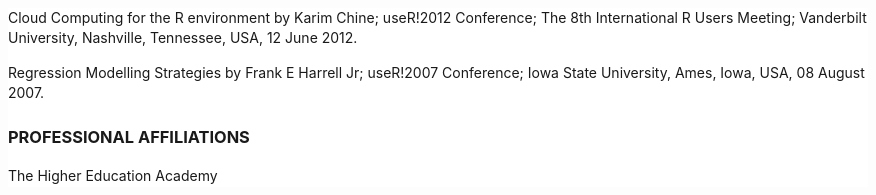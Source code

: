 Cloud Computing for the R environment by Karim Chine; useR!2012 Conference; The 8th International R Users Meeting; Vanderbilt University, Nashville, Tennessee, USA, 12 June 2012.

Regression Modelling Strategies by Frank E Harrell Jr; useR!2007 Conference; Iowa State University, Ames, Iowa, USA, 08 August 2007.

### PROFESSIONAL AFFILIATIONS

The Higher Education Academy
